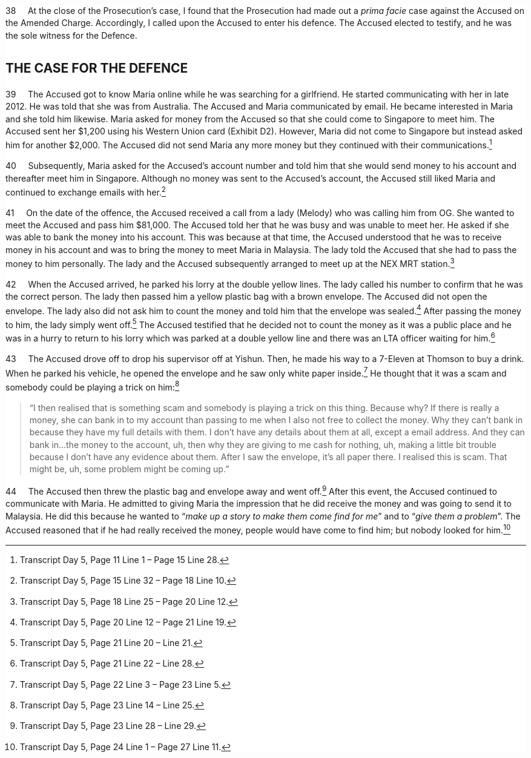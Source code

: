 38     At the close of the Prosecution’s case, I found that the Prosecution had made out a _prima facie_ case against the Accused on the Amended Charge. Accordingly, I called upon the Accused to enter his defence. The Accused elected to testify, and he was the sole witness for the Defence.

## THE CASE FOR THE DEFENCE

39     The Accused got to know Maria online while he was searching for a girlfriend. He started communicating with her in late 2012. He was told that she was from Australia. The Accused and Maria communicated by email. He became interested in Maria and she told him likewise. Maria asked for money from the Accused so that she could come to Singapore to meet him. The Accused sent her $1,200 using his Western Union card (Exhibit D2). However, Maria did not come to Singapore but instead asked him for another $2,000. The Accused did not send Maria any more money but they continued with their communications.[^57]

40     Subsequently, Maria asked for the Accused’s account number and told him that she would send money to his account and thereafter meet him in Singapore. Although no money was sent to the Accused’s account, the Accused still liked Maria and continued to exchange emails with her.[^58]

41     On the date of the offence, the Accused received a call from a lady (Melody) who was calling him from OG. She wanted to meet the Accused and pass him $81,000. The Accused told her that he was busy and was unable to meet her. He asked if she was able to bank the money into his account. This was because at that time, the Accused understood that he was to receive money in his account and was to bring the money to meet Maria in Malaysia. The lady told the Accused that she had to pass the money to him personally. The lady and the Accused subsequently arranged to meet up at the NEX MRT station.[^59]

42     When the Accused arrived, he parked his lorry at the double yellow lines. The lady called his number to confirm that he was the correct person. The lady then passed him a yellow plastic bag with a brown envelope. The Accused did not open the envelope. The lady also did not ask him to count the money and told him that the envelope was sealed.[^60] After passing the money to him, the lady simply went off.[^61] The Accused testified that he decided not to count the money as it was a public place and he was in a hurry to return to his lorry which was parked at a double yellow line and there was an LTA officer waiting for him.[^62]

43     The Accused drove off to drop his supervisor off at Yishun. Then, he made his way to a 7-Eleven at Thomson to buy a drink. When he parked his vehicle, he opened the envelope and he saw only white paper inside.[^63] He thought that it was a scam and somebody could be playing a trick on him:[^64]

> “I then realised that is something scam and somebody is playing a trick on this thing. Because why? If there is really a money, she can bank in to my account than passing to me when I also not free to collect the money. Why they can’t bank in because they have my full details with them. I don’t have any details about them at all, except a email address. And they can bank in…the money to the account, uh, then why they are giving to me cash for nothing, uh, making a little bit trouble because I don’t have any evidence about them. After I saw the envelope, it’s all paper there. I realised this is scam. That might be, uh, some problem might be coming up.”

44     The Accused then threw the plastic bag and envelope away and went off.[^65] After this event, the Accused continued to communicate with Maria. He admitted to giving Maria the impression that he did receive the money and was going to send it to Malaysia. He did this because he wanted to “_make up a story to make them come find for me_” and to “_give them a problem_”. The Accused reasoned that if he had really received the money, people would have come to find him; but nobody looked for him.[^66]


[^1]: Transcript Day 7, Page 1 Line 9 – Page 7 Line 2.
[^2]: Transcript Day 1, Page 5 Line 27 – Line 30.
[^3]: Transcript Day 1, Page 7 Line 20 – Line 22.
[^4]: Transcript Day 1, Page 5 Line 31 – Page 6 Line 4.
[^5]: Transcript Day 1, Page 6 Line 4 – Line 8.
[^6]: Transcript Day 1, Page 6 Line 8 – Line 15.
[^7]: Transcript Day 1, Page 6 Line 16 – Line 21 and Page 11 Line 13 – Line 18.
[^8]: Transcript Day 1, Page 6 Line 25 – Page 7 Line 1.
[^9]: Transcript Day 1, Page 6 Line 22 – Line 24.
[^10]: Transcript Day 1, Page 7 Line 27 – Line 30.
[^11]: Transcript Day 1, Page 7 Line 6 – Line 9.
[^12]: Transcript Day 1, Page 7 Line 31 – Page 8 Line 2.
[^13]: Transcript Day 1, Page 8 Line 3 – Line 23.
[^14]: Transcript Day 1, Page 8 Line 23 – Line 26.
[^15]: Transcript Day 1, Page 9 Line 2 – Line 4.
[^16]: Transcript Day 1, Page 9 Line 17 – Line 21.
[^17]: Transcript Day 1, Page 23 Line 28 – Page 24 Line 9.
[^18]: Transcript Day 1, Page 32 Line 22 – Line 24.
[^19]: Transcript Day 1, Page 34 Line 17 – Page 37 Line 2. Exhibit P5, pages 254 to 256.
[^20]: Transcript Day 1, Page 37 Line 11 – Line 15.
[^21]: Transcript Day 1, Page 50 Line 12 -- Line 19.
[^22]: Transcript Day 1, Page 48 Line 32 – Page 49 Line 4. Exhibit P5, page 257.
[^23]: Transcript Day 1, Page 49 Line 5 – Line 8.
[^24]: Transcript Day 1, Page 49 Line 9 – Line 12.
[^25]: Transcript Day 1, Page 49 Line 13 – Line 20.
[^26]: Transcript Day 1, Page 33 Line 30 – Page 34 Line 12 and Page 60 Line 21 – Line 26.
[^27]: Transcript Day 1, Page 58 Line 31 – Line 32.
[^28]: Transcript Day 1, Page 59 Line 20 – Line 28.
[^29]: Transcript Day 1, Page 59 Line 23 – Line 24.
[^30]: Transcript Day 1, Page 60 Line 11 – Line 13.
[^31]: Transcript Day 1, Page 60 Line 13 – Line 20.
[^32]: Transcript Day 1, Page 60 Line 27 – Page 61 Line 18.
[^33]: Exhibit P5, page 269.
[^34]: Transcript Day 1, Page 57 Line 32 – Page 58 Line 13.
[^35]: Exhibit P4.
[^36]: Transcript Day 1, Page 62 Line 24 – Line 25.
[^37]: Exhibit P4.
[^38]: Transcript Day 1, Page 63 Line 5 – Line 25.
[^39]: Exhibit P5 pages 276 and 278.
[^40]: Exhibit P5 page 280.
[^41]: Exhibit P5, page 291.
[^42]: Transcript Day 1, Page 66 Line 24 – Page 67 Line 8.
[^43]: Transcript Day 1, Page 73 Line 16 – Line 19.
[^44]: At the material time, DSP Chew was holding the rank of ASP.
[^45]: Transcript Day 2, Page 49 Line 3 – Line 32.
[^46]: Transcript Day 2, Page 57 Line 1 – Line 2.
[^47]: Transcript Day 2, Page 56 Line 29 – Line 32.
[^48]: Transcript Day 2, Page 55 Line 1 – Line 5.
[^49]: Transcript Day 2, Page 50 Line 31 – Page 52 Line 26.
[^50]: The Accused testified that this was a typographical error and he meant to say that he would “settle” the problem. Transcript Day 5, Page 48 Line 6 – 16.
[^51]: Transcript Day 2, Page 58 Line 4 – Line 7.
[^52]: Transcript Day 2, Page 70 Line 18 – Line 29.
[^53]: The Defence submitted for no case to answer in their written submissions dated 1 Feb 2019 (“No Case to Answer Submissions”).
[^54]: The Prosecution made written submissions dated 1 March 2019 at the close of the Prosecution’s case (“Close of Prosecution’s Case Submissions”).
[^55]: The Prosecution tendered further submissions dated 22 May 2019 (“Prosecution’s Further Submissions”) and the Defence tendered further submissions dated 21 May 2019 (“Defence’s Further Submissions”).
[^56]: Transcript Day 5, Page 2 Line 7 – Line 28.
[^57]: Transcript Day 5, Page 11 Line 1 – Page 15 Line 28.
[^58]: Transcript Day 5, Page 15 Line 32 – Page 18 Line 10.
[^59]: Transcript Day 5, Page 18 Line 25 – Page 20 Line 12.
[^60]: Transcript Day 5, Page 20 Line 12 – Page 21 Line 19.
[^61]: Transcript Day 5, Page 21 Line 20 – Line 21.
[^62]: Transcript Day 5, Page 21 Line 22 – Line 28.
[^63]: Transcript Day 5, Page 22 Line 3 – Page 23 Line 5.
[^64]: Transcript Day 5, Page 23 Line 14 – Line 25.
[^65]: Transcript Day 5, Page 23 Line 28 – Line 29.
[^66]: Transcript Day 5, Page 24 Line 1 – Page 27 Line 11.
[^67]: Transcript Day 5, Page 34 Line 21 – Line 27.
[^68]: Transcript Day 5, Page 37 Line 14 – Line 31 and Transcript Day 5, Page 55 Line 2 – Line 9.
[^69]: Transcript Day 5, Page 41 Line 12 – Line 19 and Transcript Day 5, Page 62 Line 1 – Line 6.
[^70]: Transcript Day 5, Page 47 Line 18 – Line 30.
[^71]: Transcript Day 5, Page 48 Line 6 – Page 49 Line 27.
[^72]: Transcript Day 5, Page 50 Line 25 – Line 30.
[^73]: Transcript Day 5, Page 56 Line 20 – Page 57 Line 2.
[^74]: Transcript Day 5 Page 57 Line 15 – Line 19.
[^75]: Defence’s closing submissions dated 11 October 2019 (“Defence’s Closing Submissions”) at \[27(j)\].
[^76]: Defence’s Closing Submissions at \[27(a)\].
[^77]: Exhibit P6.
[^78]: Transcript Day 2, Page 13 Line 24 – Page 14 Line 21.
[^79]: Defence’s Closing Submissions at \[27(d)\].
[^80]: Defence’s Closing Submissions at \[27(f)\].
[^81]: Defence’s Closing Submissions at \[27(g)\].
[^82]: Defence’s Closing Submissions at \[27(e) and (g)\].
[^83]: Defence’s Closing Submissions at \[27(b)\].
[^84]: Transcript Day 5, Page 30 Line 8 – Line 32.
[^85]: Defence’s Closing Submissions at \[28(f)\].
[^86]: Defence’s Closing Submissions at \[28(f)\] and \[33\].
[^87]: Transcript Day 5, Page 28 Line 8 – Line 15.
[^88]: Transcript Day 5, Page 28 Line 8 – Line 15.
[^89]: Transcript Day 5, Page 19 Line 1 – Line 2; Transcript Day 5, Page 55 Line 2 to Line 5.
[^90]: Transcript Day 5, Page 19 Line 3 – Line 6; Transcript Day 5, Page 55 Line 6 to Line 9.
[^91]: Transcript Day 5, Page 32 Line 8 – Page 34 Line 27.
[^92]: Transcript Day 5, Page 24 Line 13 – Line 18.
[^93]: Prosecution’s closing submissions dated 16 October 2019 (“Prosecution’s Closing Submissions”) at \[63\].
[^94]: Defence’s Further Submissions at \[1\] – \[2\] and Defence’s Closing Submissions at \[37\].
[^95]: Prosecution’s Further Submissions at \[3\] and Prosecution’s Closing Submissions at \[15\] to \[28\].
[^96]: Defence’s Closing Submissions at \[20\].
[^97]: Defence’s Closing Submissions at \[21\].
[^98]: Defence’s Further Submissions at \[5\], \[12\] and \[21\].
[^99]: Defence’s Further Submissions at \[21\].
[^100]: Defence’slosing Submissions at \[7.3\] and \[11\].
[^101]: No Case to Answer Submissions at \[20\].
[^102]: Defence’s Closing Submissions at \[36\].
[^103]: _Common Cause vs. Union of India_ (1999) 6 S.C.C. 667 at \[168\].
[^104]: Defence’s Further Submissions at \[25\] – \[26\].
[^105]: Prosecution’s Address on Sentence at \[4\].
[^106]: Prosecution’s Address on Sentence at \[5\].
[^107]: Prosecution’s Address on Sentence at \[7\].
[^108]: Prosecution’s Address on Sentence at \[8\].
[^109]: Prosecution’s Address on Sentence at \[6\].